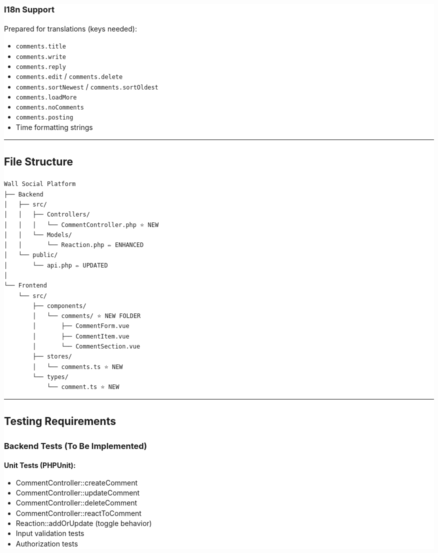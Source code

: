 ### I18n Support
Prepared for translations (keys needed):
- `comments.title`
- `comments.write`
- `comments.reply`
- `comments.edit` / `comments.delete`
- `comments.sortNewest` / `comments.sortOldest`
- `comments.loadMore`
- `comments.noComments`
- `comments.posting`
- Time formatting strings

---

## File Structure

```
Wall Social Platform
├── Backend
│   ├── src/
│   │   ├── Controllers/
│   │   │   └── CommentController.php ⭐ NEW
│   │   └── Models/
│   │       └── Reaction.php ✏️ ENHANCED
│   └── public/
│       └── api.php ✏️ UPDATED
│
└── Frontend
    └── src/
        ├── components/
        │   └── comments/ ⭐ NEW FOLDER
        │       ├── CommentForm.vue
        │       ├── CommentItem.vue
        │       └── CommentSection.vue
        ├── stores/
        │   └── comments.ts ⭐ NEW
        └── types/
            └── comment.ts ⭐ NEW
```

---

## Testing Requirements

### Backend Tests (To Be Implemented)

**Unit Tests (PHPUnit):**
- CommentController::createComment
- CommentController::updateComment
- CommentController::deleteComment
- CommentController::reactToComment
- Reaction::addOrUpdate (toggle behavior)
- Input validation tests
- Authorization tests
